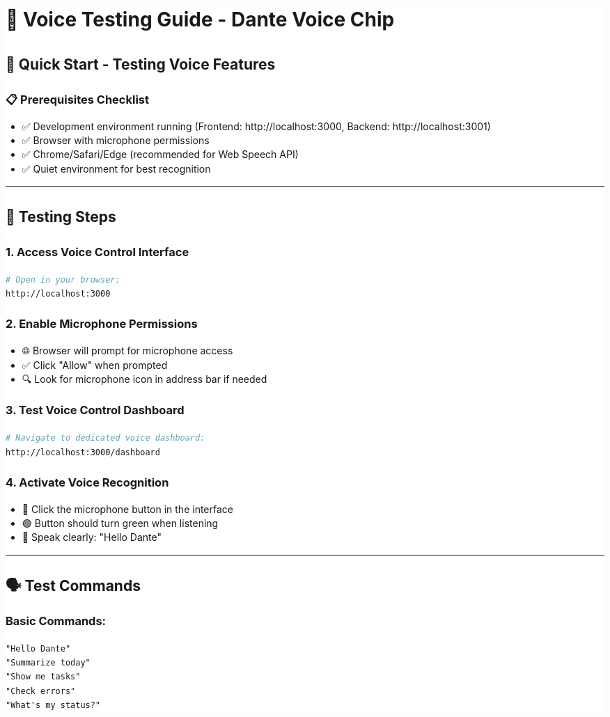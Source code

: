 # 🎤 Voice Testing Guide - Dante Voice Chip

## 🚀 Quick Start - Testing Voice Features

### 📋 Prerequisites Checklist
- ✅ Development environment running (Frontend: http://localhost:3000, Backend: http://localhost:3001)
- ✅ Browser with microphone permissions 
- ✅ Chrome/Safari/Edge (recommended for Web Speech API)
- ✅ Quiet environment for best recognition

---

## 🎯 Testing Steps

### 1. **Access Voice Control Interface**
```bash
# Open in your browser:
http://localhost:3000
```

### 2. **Enable Microphone Permissions**
- 🌐 Browser will prompt for microphone access
- ✅ Click "Allow" when prompted
- 🔍 Look for microphone icon in address bar if needed

### 3. **Test Voice Control Dashboard**
```bash
# Navigate to dedicated voice dashboard:
http://localhost:3000/dashboard
```

### 4. **Activate Voice Recognition**
- 🎤 Click the microphone button in the interface
- 🟢 Button should turn green when listening
- 📢 Speak clearly: "Hello Dante"

---

## 🗣️ Test Commands

### **Basic Commands:**
```
"Hello Dante"
"Summarize today"
"Show me tasks"
"Check errors"
"What's my status?"
```
